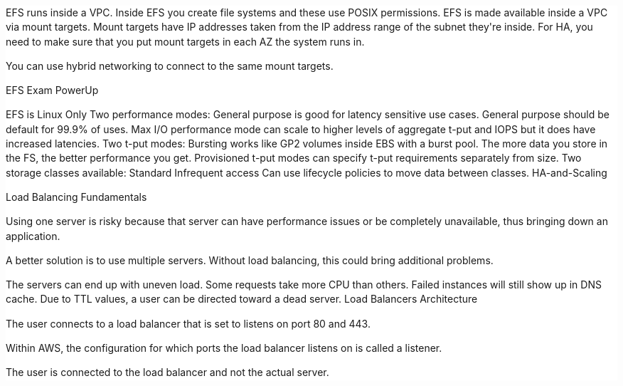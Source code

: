 EFS runs inside a VPC. Inside EFS you create file systems and these use POSIX permissions. EFS is made available inside a VPC via mount targets. Mount targets have IP addresses taken from the IP address range of the subnet they're inside. For HA, you need to make sure that you put mount targets in each AZ the system runs in.

You can use hybrid networking to connect to the same mount targets.

EFS Exam PowerUp

EFS is Linux Only
Two performance modes:
General purpose is good for latency sensitive use cases.
General purpose should be default for 99.9% of uses.
Max I/O performance mode can scale to higher levels of aggregate t-put and IOPS but it does have increased latencies.
Two t-put modes:
Bursting works like GP2 volumes inside EBS with a burst pool. The more data you store in the FS, the better performance you get.
Provisioned t-put modes can specify t-put requirements separately from size.
Two storage classes available:
Standard
Infrequent access
Can use lifecycle policies to move data between classes.
HA-and-Scaling

Load Balancing Fundamentals

Using one server is risky because that server can have performance issues or be completely unavailable, thus bringing down an application.

A better solution is to use multiple servers. Without load balancing, this could bring additional problems.

The servers can end up with uneven load.
Some requests take more CPU than others.
Failed instances will still show up in DNS cache.
Due to TTL values, a user can be directed toward a dead server.
Load Balancers Architecture

The user connects to a load balancer that is set to listens on port 80 and 443.

Within AWS, the configuration for which ports the load balancer listens on is called a listener.

The user is connected to the load balancer and not the actual server.

